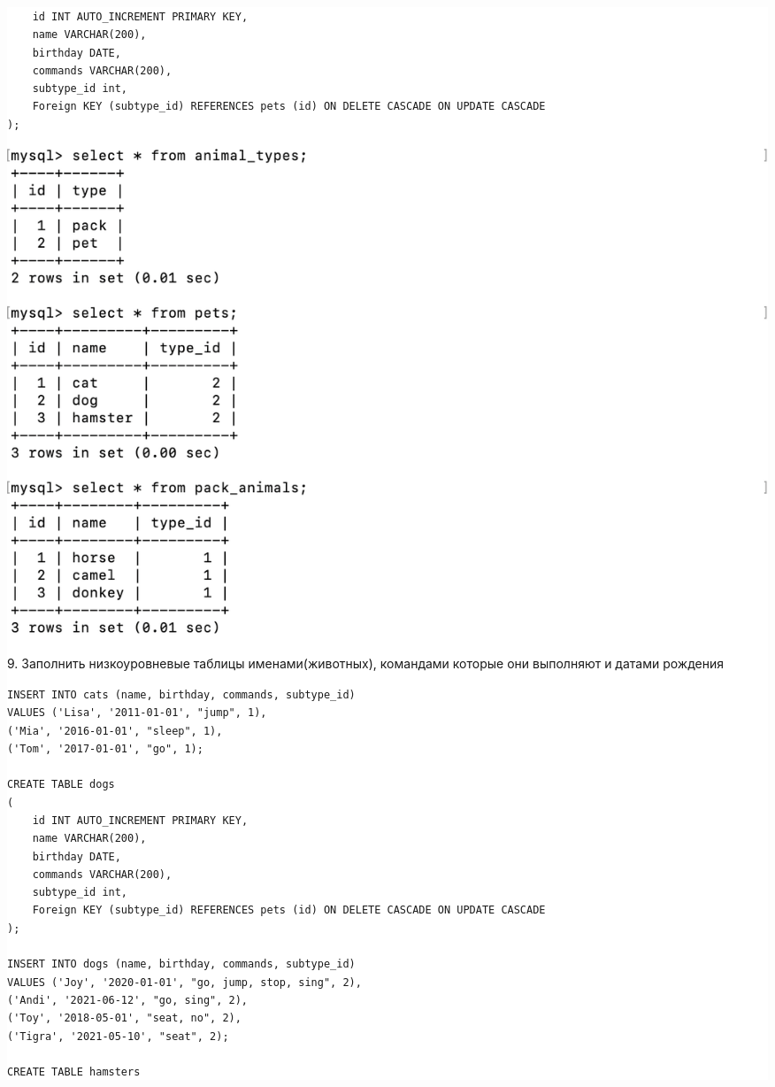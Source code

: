 ```roomsql
    id INT AUTO_INCREMENT PRIMARY KEY, 
    name VARCHAR(200), 
    birthday DATE,
    commands VARCHAR(200),
    subtype_id int,
    Foreign KEY (subtype_id) REFERENCES pets (id) ON DELETE CASCADE ON UPDATE CASCADE
);
```
![Task 8](./img/08.png)
9. Заполнить низкоуровневые таблицы именами(животных), командами которые они выполняют и датами рождения
```roomsql
INSERT INTO cats (name, birthday, commands, subtype_id)
VALUES ('Lisa', '2011-01-01', "jump", 1),
('Mia', '2016-01-01', "sleep", 1),  
('Tom', '2017-01-01', "go", 1); 

CREATE TABLE dogs 
(       
    id INT AUTO_INCREMENT PRIMARY KEY, 
    name VARCHAR(200), 
    birthday DATE,
    commands VARCHAR(200),
    subtype_id int,
    Foreign KEY (subtype_id) REFERENCES pets (id) ON DELETE CASCADE ON UPDATE CASCADE
);

INSERT INTO dogs (name, birthday, commands, subtype_id)
VALUES ('Joy', '2020-01-01', "go, jump, stop, sing", 2),
('Andi', '2021-06-12', "go, sing", 2),  
('Toy', '2018-05-01', "seat, no", 2), 
('Tigra', '2021-05-10', "seat", 2);

CREATE TABLE hamsters 
```